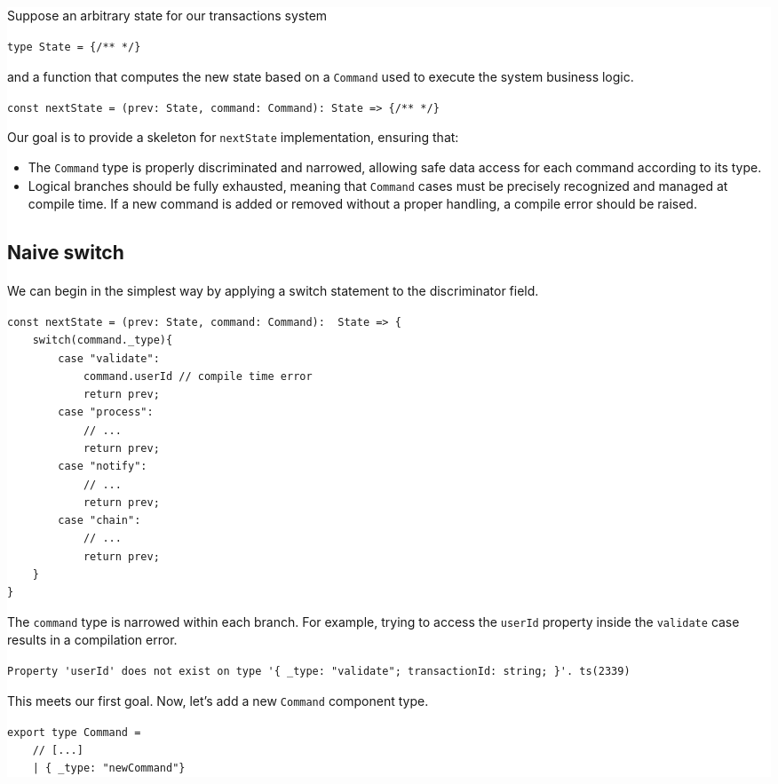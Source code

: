 Suppose an arbitrary state for our transactions system

```tsx
type State = {/** */}
```

and a function that computes the new state based on a `Command` used to execute the system business logic.

```tsx
const nextState = (prev: State, command: Command): State => {/** */}
```

Our goal is to provide a skeleton for `nextState` implementation, ensuring that:

- The `Command` type is properly discriminated and narrowed, allowing safe data access for each command according to its type.
- Logical branches should be fully exhausted, meaning that `Command` cases must be precisely recognized and managed at compile time. If a new command is added or removed without a proper handling, a compile error should be raised.

## Naive switch

We can begin in the simplest way by applying a switch statement to the discriminator field.

```tsx
const nextState = (prev: State, command: Command):  State => {
	switch(command._type){
		case "validate":
			command.userId // compile time error
			return prev;
		case "process":
			// ...
			return prev;
		case "notify":
			// ...
			return prev;
		case "chain":
			// ...
			return prev;
	}
}
```

The `command` type is narrowed within each branch. For example, trying to access the `userId` property inside the `validate` case results in a compilation error.

```
Property 'userId' does not exist on type '{ _type: "validate"; transactionId: string; }'. ts(2339)
```

This meets our first goal. Now, let’s add a new `Command` component type.

```tsx
export type Command =
	// [...]
	| { _type: "newCommand"}
```

